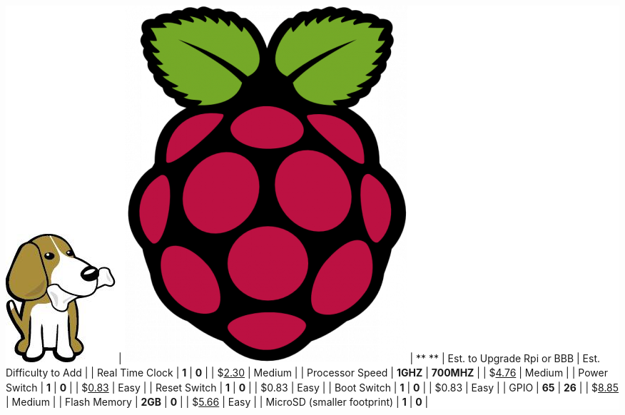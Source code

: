  **![](/images/6312263717_932956b10c_o.jpg)** | **![](/images/20121210222414_Raspberry_Pi_Logo.png)** | **
** | Est. to Upgrade Rpi or BBB | Est. Difficulty to Add |
| Real Time Clock | **1** | **0** |
 | $[2.30](http://www.fasttech.com/products/0/10000007/1012004-tiny-i2c-rtc-ds1307-at24c32-real-time-clock-shield) | Medium |
| Processor Speed | **1GHZ** | **700MHZ** |
 | $[4.76](http://www.ebay.com/itm/Brushless-DC-Cooling-Fan-5-Blade-5V-12V-0-1A-25mm-x25mmx10mm-2510s-2-PIN-/250942547846?pt=LH_DefaultDomain_0&hash=item3a6d576786) | Medium |
| Power Switch | **1** | **0** |
 | $[0.83](http://www.pi-supply.com/buy-it-now/) | Easy |
| Reset Switch | **1** | **0** |
 | $0.83 | Easy |
| Boot Switch | **1** | **0** |
 | $0.83 | Easy |
| GPIO | **65** | **26** |
 | $[8.85](http://adafruit.com/products/732) | Medium |
| Flash Memory | **2GB** | **0** |
 | $[5.66](http://www.fasttech.com/products/0/10004411/1336900-ld-microsd-memory-card-2gb) | Easy |
| MicroSD (smaller footprint) | **1** | **0** |